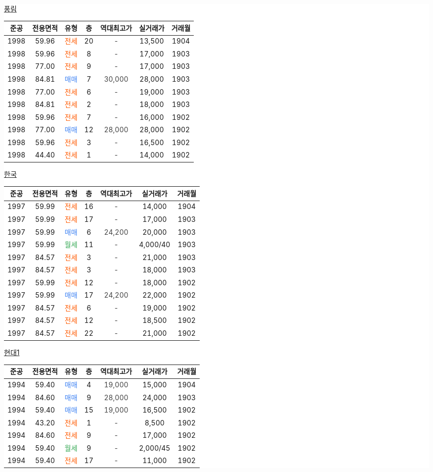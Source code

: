 [풍림](https://search.naver.com/search.naver?query=%EC%9D%B8%EC%B2%9C%EA%B4%91%EC%97%AD%EC%8B%9C+%EC%97%B0%EC%88%98%EA%B5%AC+%EC%98%A5%EB%A0%A8%EB%8F%99+%ED%92%8D%EB%A6%BC)

|준공|전용면적|유형|층|역대최고가|실거래가|거래월|
|:---:|:---:|:---:|:---:|:---:|:---:|:---:|
|1998|59.96|<span style="color:#ff5a00">전세</span>|20|<span style="color:#444444">-</span>|13,500|1904|
|1998|59.96|<span style="color:#ff5a00">전세</span>|8|<span style="color:#444444">-</span>|17,000|1903|
|1998|77.00|<span style="color:#ff5a00">전세</span>|9|<span style="color:#444444">-</span>|17,000|1903|
|1998|84.81|<span style="color:#4285f3">매매</span>|7|<span style="color:#444444">30,000</span>|28,000|1903|
|1998|77.00|<span style="color:#ff5a00">전세</span>|6|<span style="color:#444444">-</span>|19,000|1903|
|1998|84.81|<span style="color:#ff5a00">전세</span>|2|<span style="color:#444444">-</span>|18,000|1903|
|1998|59.96|<span style="color:#ff5a00">전세</span>|7|<span style="color:#444444">-</span>|16,000|1902|
|1998|77.00|<span style="color:#4285f3">매매</span>|12|<span style="color:#444444">28,000</span>|28,000|1902|
|1998|59.96|<span style="color:#ff5a00">전세</span>|3|<span style="color:#444444">-</span>|16,500|1902|
|1998|44.40|<span style="color:#ff5a00">전세</span>|1|<span style="color:#444444">-</span>|14,000|1902|

[한국](https://search.naver.com/search.naver?query=%EC%9D%B8%EC%B2%9C%EA%B4%91%EC%97%AD%EC%8B%9C+%EC%97%B0%EC%88%98%EA%B5%AC+%EC%98%A5%EB%A0%A8%EB%8F%99+%ED%95%9C%EA%B5%AD)

|준공|전용면적|유형|층|역대최고가|실거래가|거래월|
|:---:|:---:|:---:|:---:|:---:|:---:|:---:|
|1997|59.99|<span style="color:#ff5a00">전세</span>|16|<span style="color:#444444">-</span>|14,000|1904|
|1997|59.99|<span style="color:#ff5a00">전세</span>|17|<span style="color:#444444">-</span>|17,000|1903|
|1997|59.99|<span style="color:#4285f3">매매</span>|6|<span style="color:#444444">24,200</span>|20,000|1903|
|1997|59.99|<span style="color:#34a853">월세</span>|11|<span style="color:#444444">-</span>|4,000/40|1903|
|1997|84.57|<span style="color:#ff5a00">전세</span>|3|<span style="color:#444444">-</span>|21,000|1903|
|1997|84.57|<span style="color:#ff5a00">전세</span>|3|<span style="color:#444444">-</span>|18,000|1903|
|1997|59.99|<span style="color:#ff5a00">전세</span>|12|<span style="color:#444444">-</span>|18,000|1902|
|1997|59.99|<span style="color:#4285f3">매매</span>|17|<span style="color:#444444">24,200</span>|22,000|1902|
|1997|84.57|<span style="color:#ff5a00">전세</span>|6|<span style="color:#444444">-</span>|19,000|1902|
|1997|84.57|<span style="color:#ff5a00">전세</span>|12|<span style="color:#444444">-</span>|18,500|1902|
|1997|84.57|<span style="color:#ff5a00">전세</span>|22|<span style="color:#444444">-</span>|21,000|1902|

[현대1](https://search.naver.com/search.naver?query=%EC%9D%B8%EC%B2%9C%EA%B4%91%EC%97%AD%EC%8B%9C+%EC%97%B0%EC%88%98%EA%B5%AC+%EC%98%A5%EB%A0%A8%EB%8F%99+%ED%98%84%EB%8C%801)

|준공|전용면적|유형|층|역대최고가|실거래가|거래월|
|:---:|:---:|:---:|:---:|:---:|:---:|:---:|
|1994|59.40|<span style="color:#4285f3">매매</span>|4|<span style="color:#444444">19,000</span>|15,000|1904|
|1994|84.60|<span style="color:#4285f3">매매</span>|9|<span style="color:#444444">28,000</span>|24,000|1903|
|1994|59.40|<span style="color:#4285f3">매매</span>|15|<span style="color:#444444">19,000</span>|16,500|1902|
|1994|43.20|<span style="color:#ff5a00">전세</span>|1|<span style="color:#444444">-</span>|8,500|1902|
|1994|84.60|<span style="color:#ff5a00">전세</span>|9|<span style="color:#444444">-</span>|17,000|1902|
|1994|59.40|<span style="color:#34a853">월세</span>|9|<span style="color:#444444">-</span>|2,000/45|1902|
|1994|59.40|<span style="color:#ff5a00">전세</span>|17|<span style="color:#444444">-</span>|11,000|1902|
